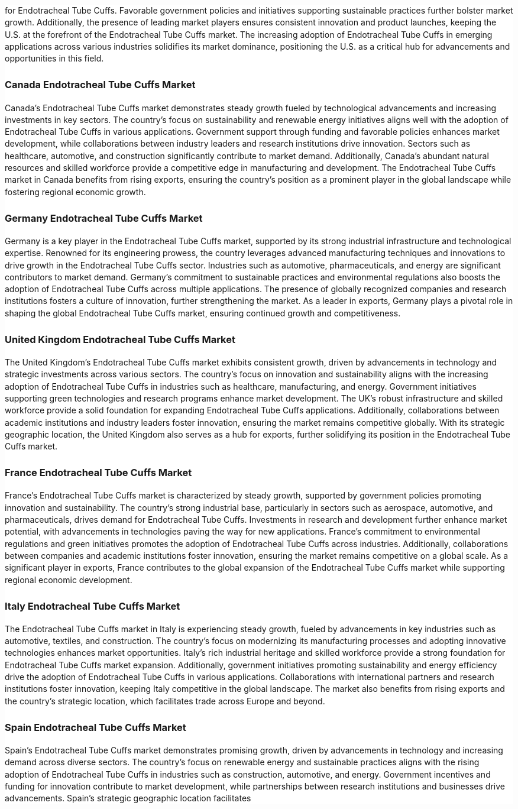 for Endotracheal Tube Cuffs. Favorable government policies and initiatives supporting sustainable practices further bolster market growth. Additionally, the presence of leading market players ensures consistent innovation and product launches, keeping the U.S. at the forefront of the Endotracheal Tube Cuffs market. The increasing adoption of Endotracheal Tube Cuffs in emerging applications across various industries solidifies its market dominance, positioning the U.S. as a critical hub for advancements and opportunities in this field.</p><h3>Canada Endotracheal Tube Cuffs Market</h3><p>Canada&rsquo;s Endotracheal Tube Cuffs market demonstrates steady growth fueled by technological advancements and increasing investments in key sectors. The country&rsquo;s focus on sustainability and renewable energy initiatives aligns well with the adoption of Endotracheal Tube Cuffs in various applications. Government support through funding and favorable policies enhances market development, while collaborations between industry leaders and research institutions drive innovation. Sectors such as healthcare, automotive, and construction significantly contribute to market demand. Additionally, Canada&rsquo;s abundant natural resources and skilled workforce provide a competitive edge in manufacturing and development. The Endotracheal Tube Cuffs market in Canada benefits from rising exports, ensuring the country&rsquo;s position as a prominent player in the global landscape while fostering regional economic growth.</p><h3>Germany Endotracheal Tube Cuffs Market</h3><p>Germany is a key player in the Endotracheal Tube Cuffs market, supported by its strong industrial infrastructure and technological expertise. Renowned for its engineering prowess, the country leverages advanced manufacturing techniques and innovations to drive growth in the Endotracheal Tube Cuffs sector. Industries such as automotive, pharmaceuticals, and energy are significant contributors to market demand. Germany&rsquo;s commitment to sustainable practices and environmental regulations also boosts the adoption of Endotracheal Tube Cuffs across multiple applications. The presence of globally recognized companies and research institutions fosters a culture of innovation, further strengthening the market. As a leader in exports, Germany plays a pivotal role in shaping the global Endotracheal Tube Cuffs market, ensuring continued growth and competitiveness.</p><h3>United Kingdom Endotracheal Tube Cuffs Market</h3><p>The United Kingdom&rsquo;s Endotracheal Tube Cuffs market exhibits consistent growth, driven by advancements in technology and strategic investments across various sectors. The country&rsquo;s focus on innovation and sustainability aligns with the increasing adoption of Endotracheal Tube Cuffs in industries such as healthcare, manufacturing, and energy. Government initiatives supporting green technologies and research programs enhance market development. The UK&rsquo;s robust infrastructure and skilled workforce provide a solid foundation for expanding Endotracheal Tube Cuffs applications. Additionally, collaborations between academic institutions and industry leaders foster innovation, ensuring the market remains competitive globally. With its strategic geographic location, the United Kingdom also serves as a hub for exports, further solidifying its position in the Endotracheal Tube Cuffs market.</p><h3>France Endotracheal Tube Cuffs Market</h3><p>France&rsquo;s Endotracheal Tube Cuffs market is characterized by steady growth, supported by government policies promoting innovation and sustainability. The country&rsquo;s strong industrial base, particularly in sectors such as aerospace, automotive, and pharmaceuticals, drives demand for Endotracheal Tube Cuffs. Investments in research and development further enhance market potential, with advancements in technologies paving the way for new applications. France&rsquo;s commitment to environmental regulations and green initiatives promotes the adoption of Endotracheal Tube Cuffs across industries. Additionally, collaborations between companies and academic institutions foster innovation, ensuring the market remains competitive on a global scale. As a significant player in exports, France contributes to the global expansion of the Endotracheal Tube Cuffs market while supporting regional economic development.</p><h3>Italy Endotracheal Tube Cuffs Market</h3><p>The Endotracheal Tube Cuffs market in Italy is experiencing steady growth, fueled by advancements in key industries such as automotive, textiles, and construction. The country&rsquo;s focus on modernizing its manufacturing processes and adopting innovative technologies enhances market opportunities. Italy&rsquo;s rich industrial heritage and skilled workforce provide a strong foundation for Endotracheal Tube Cuffs market expansion. Additionally, government initiatives promoting sustainability and energy efficiency drive the adoption of Endotracheal Tube Cuffs in various applications. Collaborations with international partners and research institutions foster innovation, keeping Italy competitive in the global landscape. The market also benefits from rising exports and the country&rsquo;s strategic location, which facilitates trade across Europe and beyond.</p><h3>Spain Endotracheal Tube Cuffs Market</h3><p>Spain&rsquo;s Endotracheal Tube Cuffs market demonstrates promising growth, driven by advancements in technology and increasing demand across diverse sectors. The country&rsquo;s focus on renewable energy and sustainable practices aligns with the rising adoption of Endotracheal Tube Cuffs in industries such as construction, automotive, and energy. Government incentives and funding for innovation contribute to market development, while partnerships between research institutions and businesses drive advancements. Spain&rsquo;s strategic geographic location facilitates